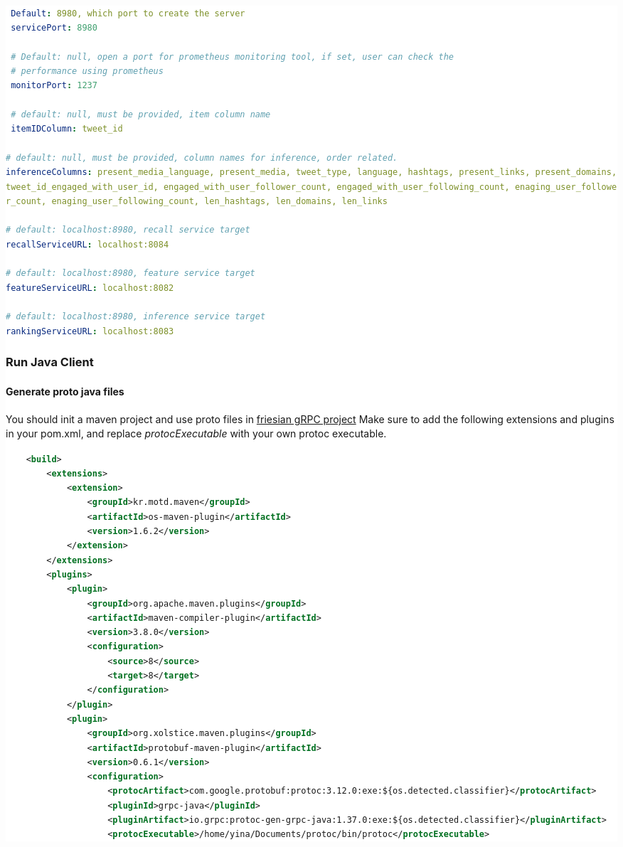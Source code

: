 ```yaml
 Default: 8980, which port to create the server
 servicePort: 8980

 # Default: null, open a port for prometheus monitoring tool, if set, user can check the
 # performance using prometheus
 monitorPort: 1237

 # default: null, must be provided, item column name
 itemIDColumn: tweet_id
 
# default: null, must be provided, column names for inference, order related.
inferenceColumns: present_media_language, present_media, tweet_type, language, hashtags, present_links, present_domains, tweet_id_engaged_with_user_id, engaged_with_user_follower_count, engaged_with_user_following_count, enaging_user_follower_count, enaging_user_following_count, len_hashtags, len_domains, len_links

# default: localhost:8980, recall service target
recallServiceURL: localhost:8084

# default: localhost:8980, feature service target
featureServiceURL: localhost:8082

# default: localhost:8980, inference service target
rankingServiceURL: localhost:8083
```

### Run Java Client

#### Generate proto java files
You should init a maven project and use proto files in [friesian gRPC project](https://github.com/analytics-zoo/friesian/tree/recsys-grpc/src/main/proto)
Make sure to add the following extensions and plugins in your pom.xml, and replace
 *protocExecutable* with your own protoc executable.
```xml
    <build>
        <extensions>
            <extension>
                <groupId>kr.motd.maven</groupId>
                <artifactId>os-maven-plugin</artifactId>
                <version>1.6.2</version>
            </extension>
        </extensions>
        <plugins>
            <plugin>
                <groupId>org.apache.maven.plugins</groupId>
                <artifactId>maven-compiler-plugin</artifactId>
                <version>3.8.0</version>
                <configuration>
                    <source>8</source>
                    <target>8</target>
                </configuration>
            </plugin>
            <plugin>
                <groupId>org.xolstice.maven.plugins</groupId>
                <artifactId>protobuf-maven-plugin</artifactId>
                <version>0.6.1</version>
                <configuration>
                    <protocArtifact>com.google.protobuf:protoc:3.12.0:exe:${os.detected.classifier}</protocArtifact>
                    <pluginId>grpc-java</pluginId>
                    <pluginArtifact>io.grpc:protoc-gen-grpc-java:1.37.0:exe:${os.detected.classifier}</pluginArtifact>
                    <protocExecutable>/home/yina/Documents/protoc/bin/protoc</protocExecutable>
```